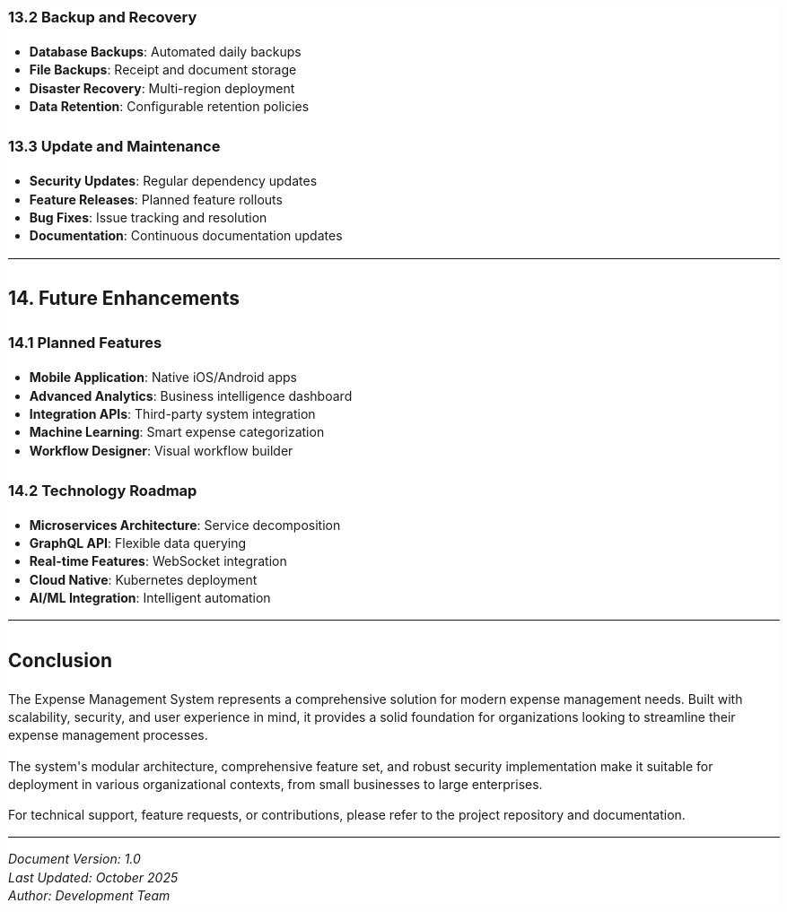 ### 13.2 Backup and Recovery
- **Database Backups**: Automated daily backups
- **File Backups**: Receipt and document storage
- **Disaster Recovery**: Multi-region deployment
- **Data Retention**: Configurable retention policies

### 13.3 Update and Maintenance
- **Security Updates**: Regular dependency updates
- **Feature Releases**: Planned feature rollouts
- **Bug Fixes**: Issue tracking and resolution
- **Documentation**: Continuous documentation updates

---

## 14. Future Enhancements

### 14.1 Planned Features
- **Mobile Application**: Native iOS/Android apps
- **Advanced Analytics**: Business intelligence dashboard
- **Integration APIs**: Third-party system integration
- **Machine Learning**: Smart expense categorization
- **Workflow Designer**: Visual workflow builder

### 14.2 Technology Roadmap
- **Microservices Architecture**: Service decomposition
- **GraphQL API**: Flexible data querying
- **Real-time Features**: WebSocket integration
- **Cloud Native**: Kubernetes deployment
- **AI/ML Integration**: Intelligent automation

---

## Conclusion

The Expense Management System represents a comprehensive solution for modern expense management needs. Built with scalability, security, and user experience in mind, it provides a solid foundation for organizations looking to streamline their expense management processes.

The system's modular architecture, comprehensive feature set, and robust security implementation make it suitable for deployment in various organizational contexts, from small businesses to large enterprises.

For technical support, feature requests, or contributions, please refer to the project repository and documentation.

---

*Document Version: 1.0*  
*Last Updated: October 2025*  
*Author: Development Team*

